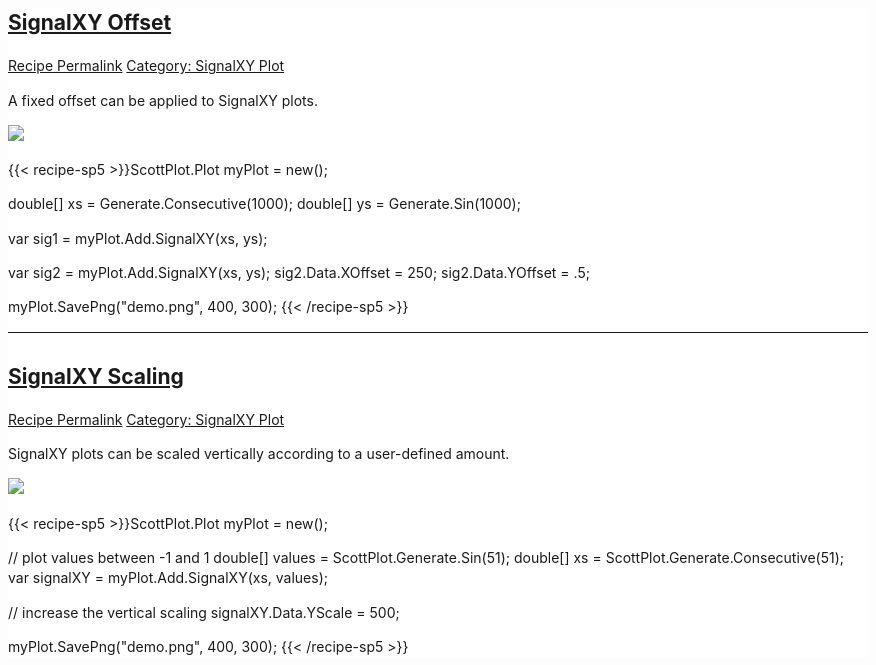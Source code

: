 

<h2 style='border-bottom: 0;'><a href='/cookbook/5.0/SignalXY/SignalXYOffset'>SignalXY Offset</a></h2>

<div class="d-flex mb-2">
<a class="btn btn-sm btn-primary me-1" href="/cookbook/5.0/SignalXY/SignalXYOffset">Recipe Permalink</a>
<a class="btn btn-sm btn-success me-1" href="/cookbook/5.0/SignalXY">Category: SignalXY Plot</a>
</div>

A fixed offset can be applied to SignalXY plots.

[![](/cookbook/5.0/images/SignalXYOffset.png?241029205813)](/cookbook/5.0/images/SignalXYOffset.png?241029205813)

{{< recipe-sp5 >}}ScottPlot.Plot myPlot = new();

double[] xs = Generate.Consecutive(1000);
double[] ys = Generate.Sin(1000);

var sig1 = myPlot.Add.SignalXY(xs, ys);

var sig2 = myPlot.Add.SignalXY(xs, ys);
sig2.Data.XOffset = 250;
sig2.Data.YOffset = .5;

myPlot.SavePng("demo.png", 400, 300);
{{< /recipe-sp5 >}}

<hr class='my-5 invisible'>



<h2 style='border-bottom: 0;'><a href='/cookbook/5.0/SignalXY/SignalXYOffsetScaleY'>SignalXY Scaling</a></h2>

<div class="d-flex mb-2">
<a class="btn btn-sm btn-primary me-1" href="/cookbook/5.0/SignalXY/SignalXYOffsetScaleY">Recipe Permalink</a>
<a class="btn btn-sm btn-success me-1" href="/cookbook/5.0/SignalXY">Category: SignalXY Plot</a>
</div>

SignalXY plots can be scaled vertically according to a user-defined amount.

[![](/cookbook/5.0/images/SignalXYOffsetScaleY.png?241029205813)](/cookbook/5.0/images/SignalXYOffsetScaleY.png?241029205813)

{{< recipe-sp5 >}}ScottPlot.Plot myPlot = new();

// plot values between -1 and 1
double[] values = ScottPlot.Generate.Sin(51);
double[] xs = ScottPlot.Generate.Consecutive(51);
var signalXY = myPlot.Add.SignalXY(xs, values);

// increase the vertical scaling
signalXY.Data.YScale = 500;

myPlot.SavePng("demo.png", 400, 300);
{{< /recipe-sp5 >}}
